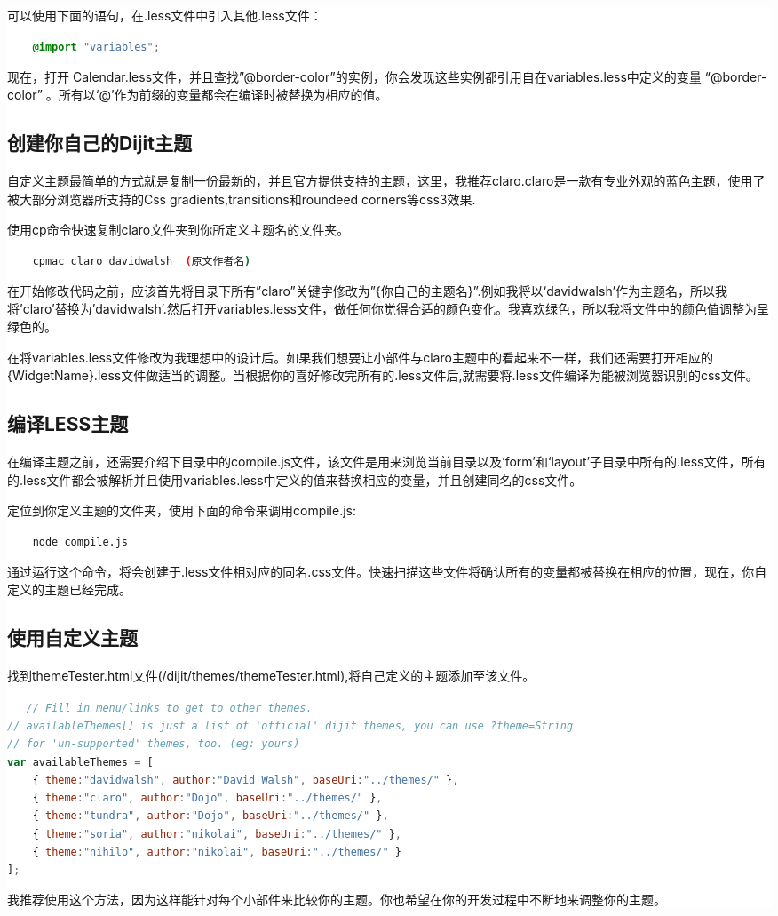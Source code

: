 可以使用下面的语句，在.less文件中引入其他.less文件：

``` css
    @import "variables";
```

现在，打开 Calendar.less文件，并且查找”@border-color”的实例，你会发现这些实例都引用自在variables.less中定义的变量 “@border-color” 。所有以‘@’作为前缀的变量都会在编译时被替换为相应的值。

## 创建你自己的Dijit主题

自定义主题最简单的方式就是复制一份最新的，并且官方提供支持的主题，这里，我推荐claro.claro是一款有专业外观的蓝色主题，使用了被大部分浏览器所支持的Css gradients,transitions和roundeed corners等css3效果.

使用cp命令快速复制claro文件夹到你所定义主题名的文件夹。

``` bash
    cpmac claro davidwalsh  (原文作者名)
```
在开始修改代码之前，应该首先将目录下所有”claro”关键字修改为”{你自己的主题名}”.例如我将以‘davidwalsh’作为主题名，所以我将’claro’替换为’davidwalsh’.然后打开variables.less文件，做任何你觉得合适的颜色变化。我喜欢绿色，所以我将文件中的颜色值调整为呈绿色的。

在将variables.less文件修改为我理想中的设计后。如果我们想要让小部件与claro主题中的看起来不一样，我们还需要打开相应的{WidgetName}.less文件做适当的调整。当根据你的喜好修改完所有的.less文件后,就需要将.less文件编译为能被浏览器识别的css文件。

## 编译LESS主题

在编译主题之前，还需要介绍下目录中的compile.js文件，该文件是用来浏览当前目录以及‘form’和‘layout’子目录中所有的.less文件，所有的.less文件都会被解析并且使用variables.less中定义的值来替换相应的变量，并且创建同名的css文件。

定位到你定义主题的文件夹，使用下面的命令来调用compile.js:

``` bash
    node compile.js
```

通过运行这个命令，将会创建于.less文件相对应的同名.css文件。快速扫描这些文件将确认所有的变量都被替换在相应的位置，现在，你自定义的主题已经完成。

## 使用自定义主题

找到themeTester.html文件(/dijit/themes/themeTester.html),将自己定义的主题添加至该文件。

``` javascript
   // Fill in menu/links to get to other themes.       
// availableThemes[] is just a list of 'official' dijit themes, you can use ?theme=String
// for 'un-supported' themes, too. (eg: yours)
var availableThemes = [
    { theme:"davidwalsh", author:"David Walsh", baseUri:"../themes/" },
    { theme:"claro", author:"Dojo", baseUri:"../themes/" },
    { theme:"tundra", author:"Dojo", baseUri:"../themes/" },
    { theme:"soria", author:"nikolai", baseUri:"../themes/" },
    { theme:"nihilo", author:"nikolai", baseUri:"../themes/" }
];
```

我推荐使用这个方法，因为这样能针对每个小部件来比较你的主题。你也希望在你的开发过程中不断地来调整你的主题。
